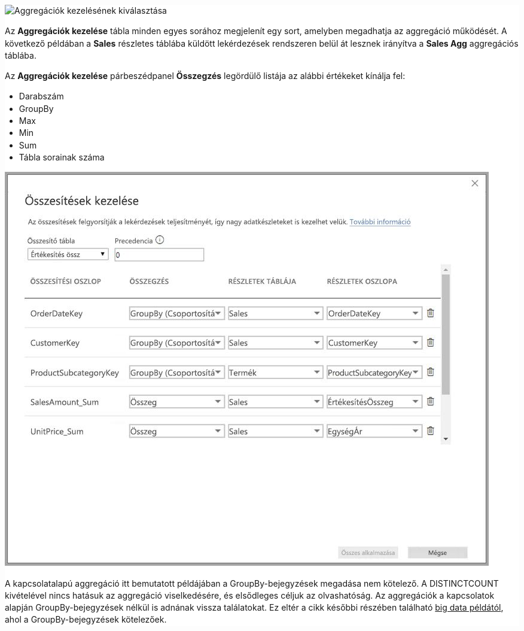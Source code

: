 ![Aggregációk kezelésének kiválasztása](media/desktop-aggregations/aggregations-06.png)

Az **Aggregációk kezelése** tábla minden egyes sorához megjelenít egy sort, amelyben megadhatja az aggregáció működését. A következő példában a **Sales** részletes táblába küldött lekérdezések rendszeren belül át lesznek irányítva a **Sales Agg** aggregációs táblába. 

Az **Aggregációk kezelése** párbeszédpanel **Összegzés** legördülő listája az alábbi értékeket kínálja fel:
- Darabszám
- GroupBy
- Max
- Min
- Sum
- Tábla sorainak száma

![Az Aggregációk kezelése párbeszédablak](media/desktop-aggregations/aggregations_07.jpg)

A kapcsolatalapú aggregáció itt bemutatott példájában a GroupBy-bejegyzések megadása nem kötelező. A DISTINCTCOUNT kivételével nincs hatásuk az aggregáció viselkedésére, és elsődleges céljuk az olvashatóság. Az aggregációk a kapcsolatok alapján GroupBy-bejegyzések nélkül is adnának vissza találatokat. Ez eltér a cikk későbbi részében található [big data példától](#aggregation-based-on-groupby-columns), ahol a GroupBy-bejegyzések kötelezőek.
